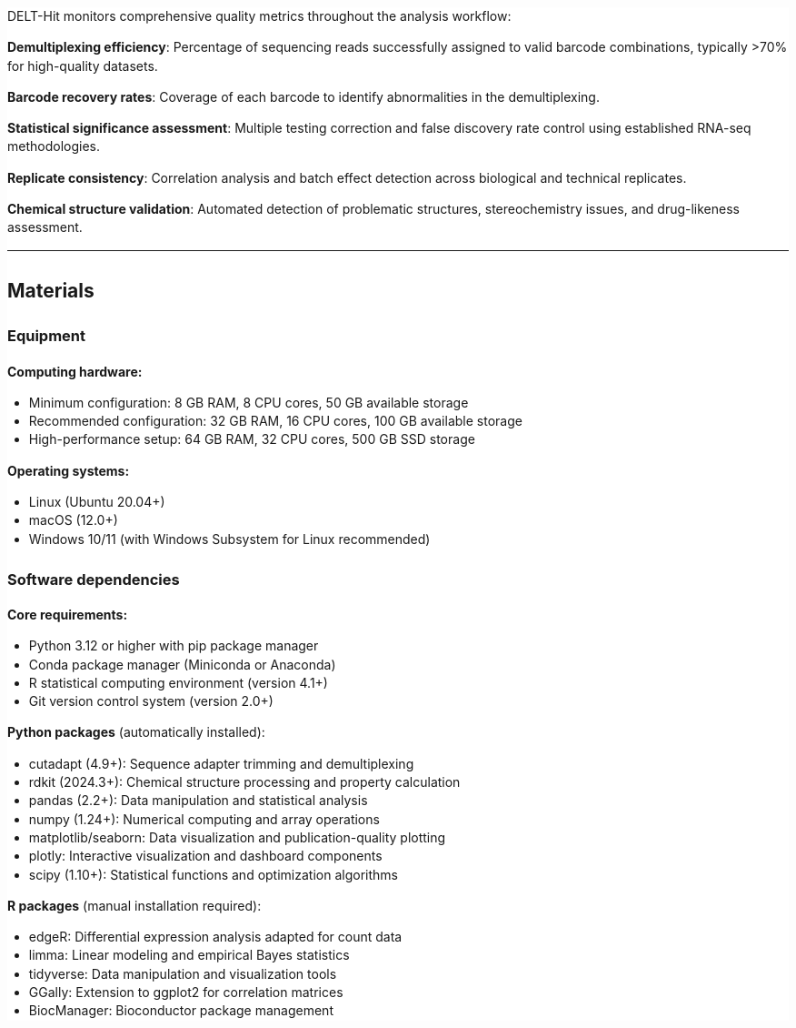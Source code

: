 DELT-Hit monitors comprehensive quality metrics throughout the analysis workflow:

**Demultiplexing efficiency**: Percentage of sequencing reads successfully assigned to valid barcode combinations, typically >70% for high-quality datasets.

**Barcode recovery rates**: Coverage of each barcode to identify abnormalities in the demultiplexing.

**Statistical significance assessment**: Multiple testing correction and false discovery rate control using established RNA-seq methodologies.

**Replicate consistency**: Correlation analysis and batch effect detection across biological and technical replicates.

**Chemical structure validation**: Automated detection of problematic structures, stereochemistry issues, and drug-likeness assessment.

---

## Materials

### Equipment

**Computing hardware:**

- Minimum configuration: 8 GB RAM, 8 CPU cores, 50 GB available storage
- Recommended configuration: 32 GB RAM, 16 CPU cores, 100 GB available storage
- High-performance setup: 64 GB RAM, 32 CPU cores, 500 GB SSD storage

**Operating systems:**

- Linux (Ubuntu 20.04+)
- macOS (12.0+)
- Windows 10/11 (with Windows Subsystem for Linux recommended)

### Software dependencies

**Core requirements:**

- Python 3.12 or higher with pip package manager
- Conda package manager (Miniconda or Anaconda)
- R statistical computing environment (version 4.1+)
- Git version control system (version 2.0+)

**Python packages** (automatically installed):

- cutadapt (4.9+): Sequence adapter trimming and demultiplexing
- rdkit (2024.3+): Chemical structure processing and property calculation
- pandas (2.2+): Data manipulation and statistical analysis
- numpy (1.24+): Numerical computing and array operations
- matplotlib/seaborn: Data visualization and publication-quality plotting
- plotly: Interactive visualization and dashboard components
- scipy (1.10+): Statistical functions and optimization algorithms

**R packages** (manual installation required):

- edgeR: Differential expression analysis adapted for count data
- limma: Linear modeling and empirical Bayes statistics
- tidyverse: Data manipulation and visualization tools
- GGally: Extension to ggplot2 for correlation matrices
- BiocManager: Bioconductor package management
